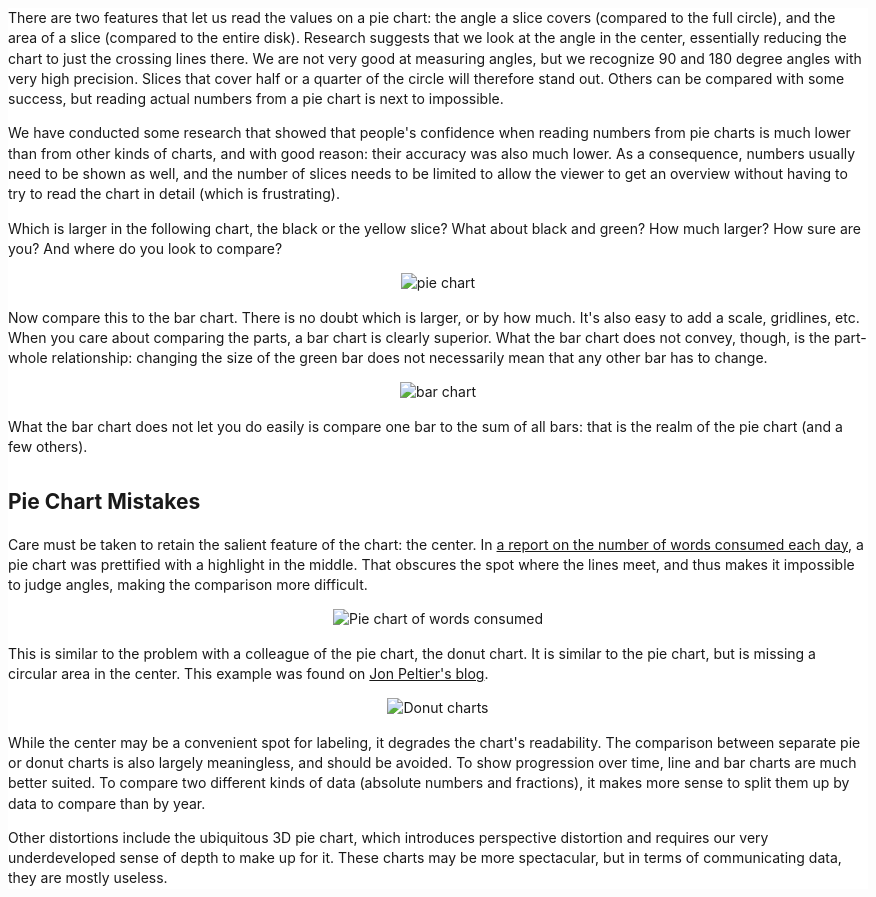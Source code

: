 There are two features that let us read the values on a pie chart: the angle a slice covers (compared to the full circle), and the area of a slice (compared to the entire disk). Research suggests that we look at the angle in the center, essentially reducing the chart to just the crossing lines there. We are not very good at measuring angles, but we recognize 90 and 180 degree angles with very high precision. Slices that cover half or a quarter of the circle will therefore stand out. Others can be compared with some success, but reading actual numbers from a pie chart is next to impossible.

We have conducted some research that showed that people's confidence when reading numbers from pie charts is much lower than from other kinds of charts, and with good reason: their accuracy was also much lower. As a consequence, numbers usually need to be shown as well, and the number of slices needs to be limited to allow the viewer to get an overview without having to try to read the chart in detail (which is frustrating).

Which is larger in the following chart, the black or the yellow slice? What about black and green? How much larger? How sure are you? And where do you look to compare?

<p align="center"><img src="https://media.eagereyes.org/media/2010/pie.png" alt="pie chart" width="205" height="202" border="0" /></p>

Now compare this to the bar chart. There is no doubt which is larger, or by how much. It's also easy to add a scale, gridlines, etc. When you care about comparing the parts, a bar chart is clearly superior. What the bar chart does not convey, though, is the part-whole relationship: changing the size of the green bar does not necessarily mean that any other bar has to change.

<p align="center"><img src="https://media.eagereyes.org/media/2010/bars.png" alt="bar chart" width="196" height="254" border="0" /></p>

What the bar chart does not let you do easily is compare one bar to the sum of all bars: that is the realm of the pie chart (and a few others).

## Pie Chart Mistakes

Care must be taken to retain the salient feature of the chart: the center. In <a href="http://bits.blogs.nytimes.com/2009/12/09/the-american-diet-34-gigabytes-a-day/">a report on the number of words consumed each day</a>, a pie chart was prettified with a highlight in the middle. That obscures the spot where the lines meet, and thus makes it impossible to judge angles, making the comparison more difficult.

<p align="center"><img src="https://media.eagereyes.org/media/2010/blogSpan.jpg" alt="Pie chart of words consumed" width="480" height="331" border="0" /></p>

This is similar to the problem with a colleague of the pie chart, the donut chart. It is similar to the pie chart, but is missing a circular area in the center. This example was found on <a href="http://peltiertech.com/WordPress/better-charts-of-graduation-rate-and-federal-spending/">Jon Peltier's blog</a>.

<p align="center"><img src="https://media.eagereyes.org/media/2010/FedSpendOnEdBusWk.png" alt="Donut charts" width="543" height="315" border="0" /></p>

While the center may be a convenient spot for labeling, it degrades the chart's readability. The comparison between separate pie or donut charts is also largely meaningless, and should be avoided. To show progression over time, line and bar charts are much better suited. To compare two different kinds of data (absolute numbers and fractions), it makes more sense to split them up by data to compare than by year.

Other distortions include the ubiquitous 3D pie chart, which introduces perspective distortion and requires our very underdeveloped sense of depth to make up for it. These charts may be more spectacular, but in terms of communicating data, they are mostly useless.
